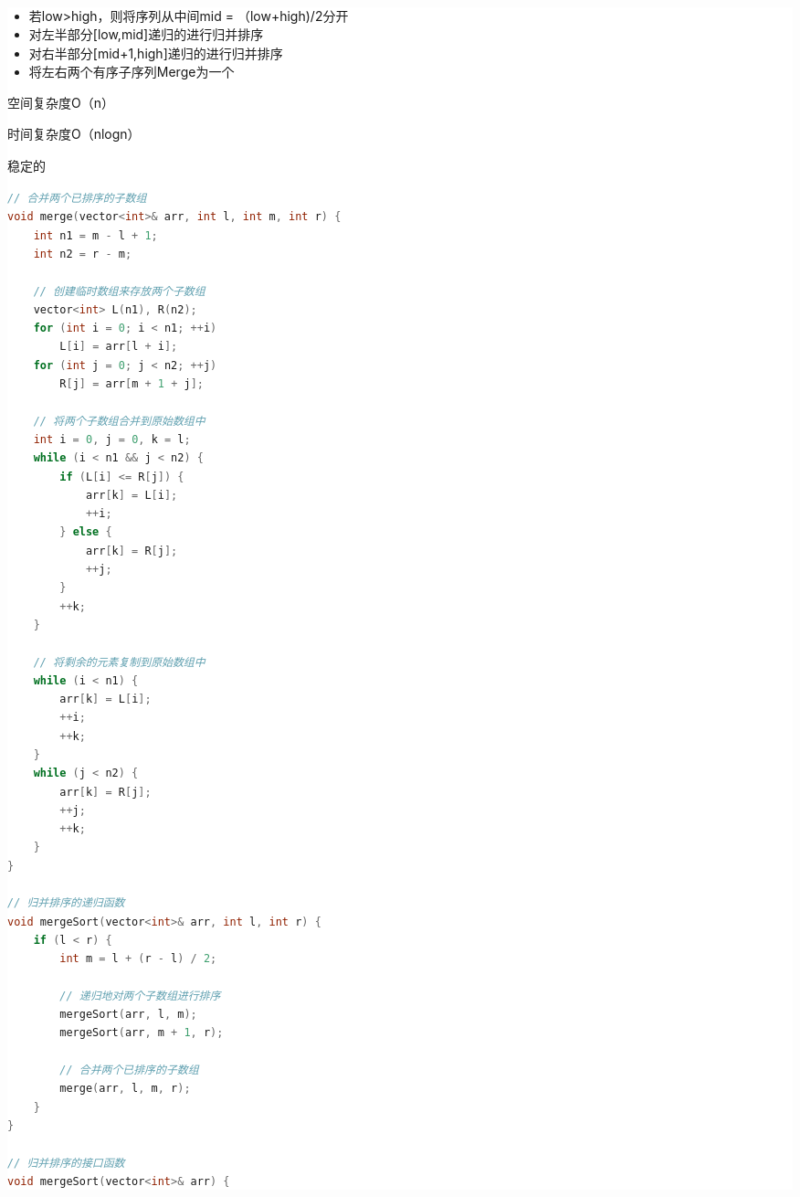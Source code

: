 - 若low>high，则将序列从中间mid = （low+high)/2分开
- 对左半部分[low,mid]递归的进行归并排序
- 对右半部分[mid+1,high]递归的进行归并排序
- 将左右两个有序子序列Merge为一个

空间复杂度O（n）

时间复杂度O（nlogn）

稳定的

```cpp
// 合并两个已排序的子数组
void merge(vector<int>& arr, int l, int m, int r) {
    int n1 = m - l + 1;
    int n2 = r - m;

    // 创建临时数组来存放两个子数组
    vector<int> L(n1), R(n2);
    for (int i = 0; i < n1; ++i)
        L[i] = arr[l + i];
    for (int j = 0; j < n2; ++j)
        R[j] = arr[m + 1 + j];

    // 将两个子数组合并到原始数组中
    int i = 0, j = 0, k = l;
    while (i < n1 && j < n2) {
        if (L[i] <= R[j]) {
            arr[k] = L[i];
            ++i;
        } else {
            arr[k] = R[j];
            ++j;
        }
        ++k;
    }

    // 将剩余的元素复制到原始数组中
    while (i < n1) {
        arr[k] = L[i];
        ++i;
        ++k;
    }
    while (j < n2) {
        arr[k] = R[j];
        ++j;
        ++k;
    }
}

// 归并排序的递归函数
void mergeSort(vector<int>& arr, int l, int r) {
    if (l < r) {
        int m = l + (r - l) / 2;

        // 递归地对两个子数组进行排序
        mergeSort(arr, l, m);
        mergeSort(arr, m + 1, r);

        // 合并两个已排序的子数组
        merge(arr, l, m, r);
    }
}

// 归并排序的接口函数
void mergeSort(vector<int>& arr) {
```